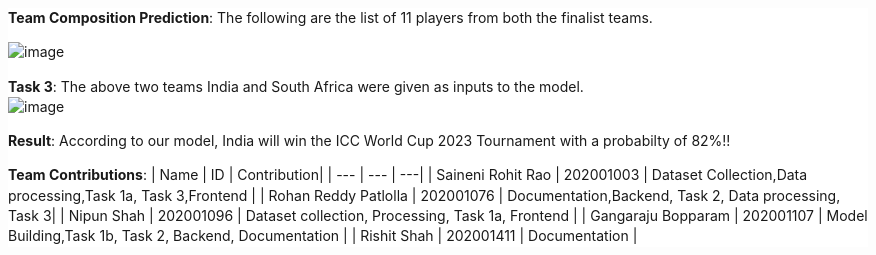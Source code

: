 **Team Composition Prediction**:
The following are the list of 11 players from both the finalist teams.

![image](https://github.com/Gangaraj-eng/IDM_MLAPI_LabTask_27OCT/assets/77287821/53b8377b-a28a-4b55-9db3-71e14c6a6c15)

**Task 3**: 
The above two teams India and South Africa were given as inputs to the model.<br/>
![image](https://github.com/Gangaraj-eng/IDM_MLAPI_LabTask_27OCT/assets/77287821/2b1af08a-95cd-42ec-8674-e119e1065565)<br/>

**Result**: According to our model, India will win the ICC World Cup 2023 Tournament with a probabilty of 82%!!<br/>

**Team Contributions**:
| Name | ID | Contribution|
| --- | --- | ---|
| Saineni Rohit Rao | 202001003 |  Dataset Collection,Data processing,Task 1a, Task 3,Frontend  | 
| Rohan Reddy Patlolla | 202001076 |   Documentation,Backend, Task 2, Data processing, Task 3|
| Nipun Shah | 202001096 |  Dataset collection, Processing, Task 1a, Frontend |
| Gangaraju Bopparam | 202001107 |  Model Building,Task 1b, Task 2, Backend, Documentation |
| Rishit Shah | 202001411 |  Documentation |
